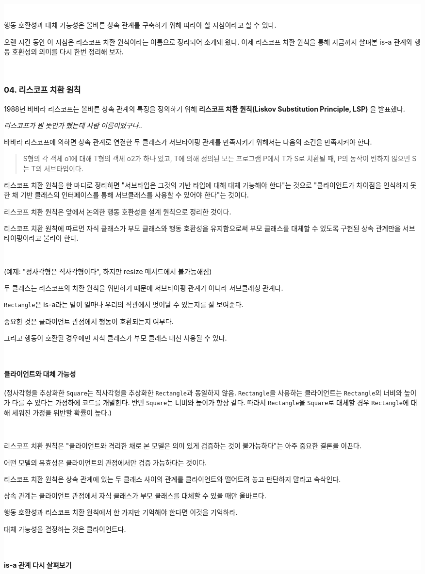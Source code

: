 <br>

행동 호환성과 대체 가능성은 올바른 상속 관계를 구축하기 위해 따라야 할 지침이라고 할 수 있다.

오랜 시간 동안 이 지침은 리스코프 치환 원칙이라는 이름으로 정리되어 소개돼 왔다. 이제 리스코프 치환 원칙을 통해 지금까지 살펴본 is-a 관계와 행동 호환성의 의미를 다시 한번 정리해 보자.

<br>

### 04. 리스코프 치환 원칙

1988년 바바라 리스코프는 올바른 상속 관계의 특징을 정의하기 위해 **리스코프 치환 원칙(Liskov Substitution Principle, LSP)** 을 발표했다.

_리스코프가 뭔 뜻인가 했는데 사람 이름이었구나.._

바바라 리스코프에 의하면 상속 관계로 연결한 두 클래스가 서브타이핑 관계를 만족시키기 위해서는 다음의 조건을 만족시켜야 한다.

> S형의 각 객체 o1에 대해 T형의 객체 o2가 하나 있고, T에 의해 정의된 모든 프로그램 P에서 T가 S로 치환될 때, P의 동작이 변하지 않으면 S는 T의 서브타입이다.

리스코프 치환 원칙을 한 마디로 정리하면 "서브타입은 그것의 기반 타입에 대해 대체 가능해야 한다"는 것으로 "클라이언트가 차이점을 인식하지 못한 채 기반 클래스의 인터페이스를 통해 서브클래스를 사용할 수 있어야 한다"는 것이다.

리스코프 치환 원칙은 앞에서 논의한 행동 호환성을 설계 원칙으로 정리한 것이다.

리스코프 치환 원칙에 따르면 자식 클래스가 부모 클래스와 행동 호환성을 유지함으로써 부모 클래스를 대체할 수 있도록 구현된 상속 관계만을 서브타이핑이라고 불러야 한다.

<br>

(예제: "정사각형은 직사각형이다", 하지만 resize 메서드에서 불가능해짐)

두 클래스는 리스코프의 치환 원칙을 위반하기 때문에 서브타이핑 관계가 아니라 서브클래싱 관계다.

`Rectangle`은 is-a라는 말이 얼마나 우리의 직관에서 벗어날 수 있는지를 잘 보여준다.

중요한 것은 클라이언트 관점에서 행동이 호환되는지 여부다.

그리고 행동이 호환될 경우에만 자식 클래스가 부모 클래스 대신 사용될 수 있다.

<br>

#### 클라이언트와 대체 가능성

(정사각형을 추상화한 `Square`는 직사각형을 추상화한 `Rectangle`과 동일하지 않음. `Rectangle`을 사용하는 클라이언트는 `Rectangle`의 너비와 높이가 다를 수 있다는 가정하에 코드를 개발한다. 반면 `Square`는 너비와 높이가 항상 같다. 따라서 `Rectangle`을 `Square`로 대체할 경우 `Rectangle`에 대해 세워진 가정을 위반할 확률이 높다.)

<br>

리스코프 치환 원칙은 "클라이언트와 격리한 채로 본 모델은 의미 있게 검증하는 것이 불가능하다"는 아주 중요한 결론을 이끈다.

어떤 모델의 유효성은 클라이언트의 관점에서만 검증 가능하다는 것이다.

리스코프 치환 원칙은 상속 관계에 있는 두 클래스 사이의 관계를 클라이언트와 떨어트려 놓고 판단하지 말라고 속삭인다.

상속 관계는 클라이언트 관점에서 자식 클래스가 부모 클래스를 대체할 수 있을 때만 올바르다.

행동 호환성과 리스코프 치환 원칙에서 한 가지만 기억해야 한다면 이것을 기억하라.

대체 가능성을 결정하는 것은 클라이언트다.

<br>

#### is-a 관계 다시 살펴보기
